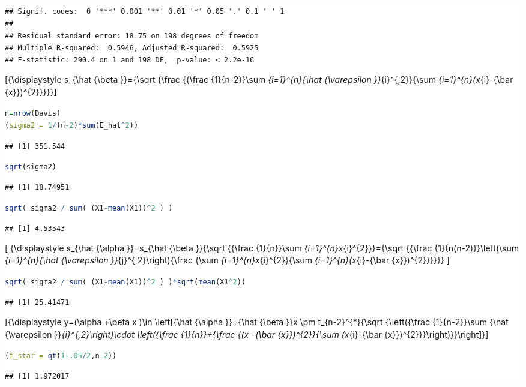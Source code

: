     ## Signif. codes:  0 '***' 0.001 '**' 0.01 '*' 0.05 '.' 0.1 ' ' 1
    ## 
    ## Residual standard error: 18.75 on 198 degrees of freedom
    ## Multiple R-squared:  0.5946, Adjusted R-squared:  0.5925 
    ## F-statistic: 290.4 on 1 and 198 DF,  p-value: < 2.2e-16

\[{\displaystyle s_{\hat {\beta }}={\sqrt {\frac {{\frac {1}{n-2}}\sum _{i=1}^{n}{\hat {\varepsilon }}_{i}^{\,2}}{\sum _{i=1}^{n}(x_{i}-{\bar {x}})^{2}}}}}\]

``` r
n=nrow(Davis)
(sigma2 = 1/(n-2)*sum(E_hat^2))
```

    ## [1] 351.544

``` r
sqrt(sigma2)
```

    ## [1] 18.74951

``` r
sqrt( sigma2 / sum( (X1-mean(X1))^2 ) )
```

    ## [1] 4.53543

\[
{\displaystyle s_{\hat {\alpha }}=s_{\hat {\beta }}{\sqrt {{\frac {1}{n}}\sum _{i=1}^{n}x_{i}^{2}}}={\sqrt {{\frac {1}{n(n-2)}}\left(\sum _{i=1}^{n}{\hat {\varepsilon }}_{j}^{\,2}\right){\frac {\sum _{i=1}^{n}x_{i}^{2}}{\sum _{i=1}^{n}(x_{i}-{\bar {x}})^{2}}}}}} 
\]

``` r
sqrt( sigma2 / sum( (X1-mean(X1))^2 ) )*sqrt(mean(X1^2))
```

    ## [1] 25.41471

\[{\displaystyle y=(\alpha +\beta x )\in \left[{\hat {\alpha }}+{\hat {\beta }}x \pm t_{n-2}^{*}{\sqrt {\left({\frac {1}{n-2}}\sum {\hat {\varepsilon }}_{i}^{\,2}\right)\cdot \left({\frac {1}{n}}+{\frac {(x -{\bar {x}})^{2}}{\sum (x_{i}-{\bar {x}})^{2}}}\right)}}\right]}\]

``` r
(t_star = qt(1-.05/2,n-2))
```

    ## [1] 1.972017
